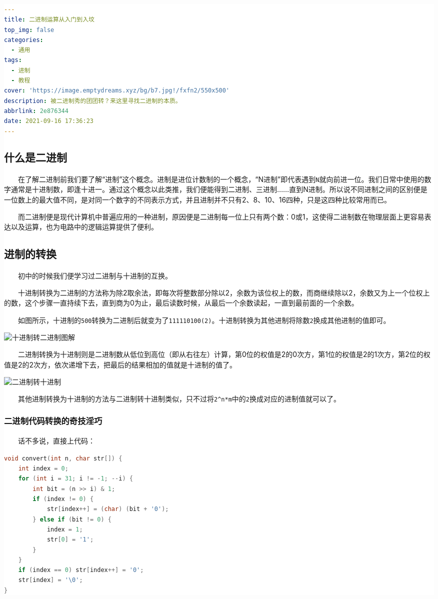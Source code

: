 ```yaml
---
title: 二进制运算从入门到入坟
top_img: false
categories:
  - 通用
tags:
  - 进制
  - 教程
cover: 'https://image.emptydreams.xyz/bg/b7.jpg!/fxfn2/550x500'
description: 被二进制秀的团团转？来这里寻找二进制的本质。
abbrlink: 2e876344
date: 2021-09-16 17:36:23
---
```


## 什么是二进制

&emsp;&emsp;在了解二进制前我们要了解“进制”这个概念。进制是进位计数制的一个概念，“N进制”即代表遇到`N`就向前进一位。我们日常中使用的数字通常是十进制数，即逢十进一。通过这个概念以此类推，我们便能得到二进制、三进制……直到N进制。所以说不同进制之间的区别便是一位数上的最大值不同，是对同一个数字的不同表示方式，并且进制并不只有2、8、10、16四种，只是这四种比较常用而已。

&emsp;&emsp;而二进制便是现代计算机中普遍应用的一种进制，原因便是二进制每一位上只有两个数：0或1，这使得二进制数在物理层面上更容易表达以及运算，也为电路中的逻辑运算提供了便利。

## 进制的转换

&emsp;&emsp;初中的时候我们便学习过二进制与十进制的互换。

&emsp;&emsp;十进制转换为二进制的方法称为除2取余法，即每次将整数部分除以2，余数为该位权上的数，而商继续除以2，余数又为上一个位权上的数，这个步骤一直持续下去，直到商为0为止，最后读数时候，从最后一个余数读起，一直到最前面的一个余数。

&emsp;&emsp;如图所示，十进制的`500`转换为二进制后就变为了`111110100(2)`。十进制转换为其他进制将除数`2`换成其他进制的值即可。

![十进制转二进制图解](https://image.emptydreams.xyz/binary/10t2.jpg)

&emsp;&emsp;二进制转换为十进制则是二进制数从低位到高位（即从右往左）计算，第0位的权值是2的0次方，第1位的权值是2的1次方，第2位的权值是2的2次方，依次递增下去，把最后的结果相加的值就是十进制的值了。

![二进制转十进制](https://image.emptydreams.xyz/binary/2t10.jpg)

&emsp;&emsp;其他进制转换为十进制的方法与二进制转十进制类似，只不过将`2^n*m`中的`2`换成对应的进制值就可以了。

### 二进制代码转换的奇技淫巧

&emsp;&emsp;话不多说，直接上代码：

```C
void convert(int n, char str[]) {
    int index = 0;
    for (int i = 31; i != -1; --i) {
        int bit = (n >> i) & 1;
        if (index != 0) {
            str[index++] = (char) (bit + '0');
        } else if (bit != 0) {
            index = 1;
            str[0] = '1';
        }
    }
    if (index == 0) str[index++] = '0';
    str[index] = '\0';
}
```
